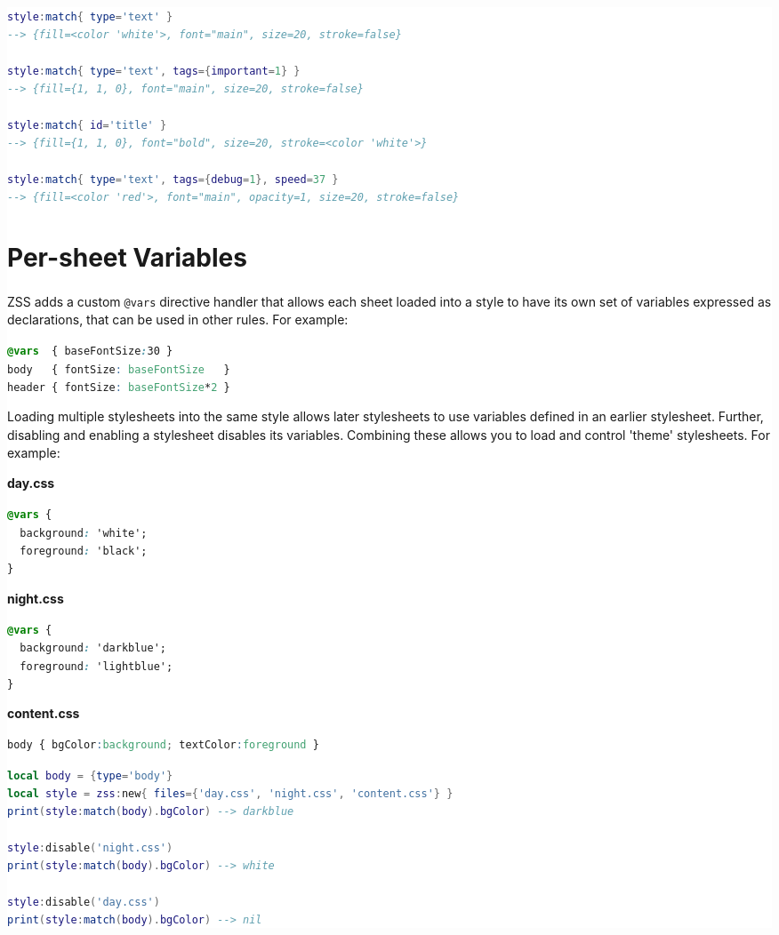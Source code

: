 ```lua
style:match{ type='text' }
--> {fill=<color 'white'>, font="main", size=20, stroke=false}

style:match{ type='text', tags={important=1} }
--> {fill={1, 1, 0}, font="main", size=20, stroke=false}

style:match{ id='title' }
--> {fill={1, 1, 0}, font="bold", size=20, stroke=<color 'white'>}

style:match{ type='text', tags={debug=1}, speed=37 }
--> {fill=<color 'red'>, font="main", opacity=1, size=20, stroke=false}
```


# Per-sheet Variables

ZSS adds a custom `@vars` directive handler that allows each sheet loaded into a style to have its own set of variables expressed as declarations, that can be used in other rules. For example:

```css
@vars  { baseFontSize:30 }
body   { fontSize: baseFontSize   }
header { fontSize: baseFontSize*2 }
```

Loading multiple stylesheets into the same style allows later stylesheets to use variables defined in an earlier stylesheet. Further, disabling and enabling a stylesheet disables its variables. Combining these allows you to load and control 'theme' stylesheets. For example:

**day.css**

```css
@vars {
  background: 'white';
  foreground: 'black';
}
```

**night.css**

```css
@vars {
  background: 'darkblue';
  foreground: 'lightblue';
}
```

**content.css**

```css
body { bgColor:background; textColor:foreground }
```

```lua
local body = {type='body'}
local style = zss:new{ files={'day.css', 'night.css', 'content.css'} }
print(style:match(body).bgColor) --> darkblue

style:disable('night.css')
print(style:match(body).bgColor) --> white

style:disable('day.css')
print(style:match(body).bgColor) --> nil
```
